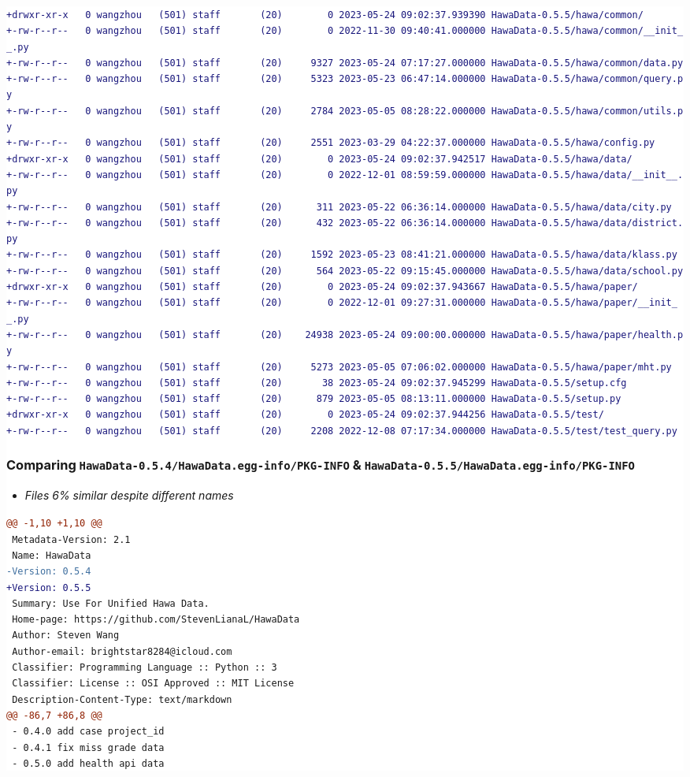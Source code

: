 ```diff
+drwxr-xr-x   0 wangzhou   (501) staff       (20)        0 2023-05-24 09:02:37.939390 HawaData-0.5.5/hawa/common/
+-rw-r--r--   0 wangzhou   (501) staff       (20)        0 2022-11-30 09:40:41.000000 HawaData-0.5.5/hawa/common/__init__.py
+-rw-r--r--   0 wangzhou   (501) staff       (20)     9327 2023-05-24 07:17:27.000000 HawaData-0.5.5/hawa/common/data.py
+-rw-r--r--   0 wangzhou   (501) staff       (20)     5323 2023-05-23 06:47:14.000000 HawaData-0.5.5/hawa/common/query.py
+-rw-r--r--   0 wangzhou   (501) staff       (20)     2784 2023-05-05 08:28:22.000000 HawaData-0.5.5/hawa/common/utils.py
+-rw-r--r--   0 wangzhou   (501) staff       (20)     2551 2023-03-29 04:22:37.000000 HawaData-0.5.5/hawa/config.py
+drwxr-xr-x   0 wangzhou   (501) staff       (20)        0 2023-05-24 09:02:37.942517 HawaData-0.5.5/hawa/data/
+-rw-r--r--   0 wangzhou   (501) staff       (20)        0 2022-12-01 08:59:59.000000 HawaData-0.5.5/hawa/data/__init__.py
+-rw-r--r--   0 wangzhou   (501) staff       (20)      311 2023-05-22 06:36:14.000000 HawaData-0.5.5/hawa/data/city.py
+-rw-r--r--   0 wangzhou   (501) staff       (20)      432 2023-05-22 06:36:14.000000 HawaData-0.5.5/hawa/data/district.py
+-rw-r--r--   0 wangzhou   (501) staff       (20)     1592 2023-05-23 08:41:21.000000 HawaData-0.5.5/hawa/data/klass.py
+-rw-r--r--   0 wangzhou   (501) staff       (20)      564 2023-05-22 09:15:45.000000 HawaData-0.5.5/hawa/data/school.py
+drwxr-xr-x   0 wangzhou   (501) staff       (20)        0 2023-05-24 09:02:37.943667 HawaData-0.5.5/hawa/paper/
+-rw-r--r--   0 wangzhou   (501) staff       (20)        0 2022-12-01 09:27:31.000000 HawaData-0.5.5/hawa/paper/__init__.py
+-rw-r--r--   0 wangzhou   (501) staff       (20)    24938 2023-05-24 09:00:00.000000 HawaData-0.5.5/hawa/paper/health.py
+-rw-r--r--   0 wangzhou   (501) staff       (20)     5273 2023-05-05 07:06:02.000000 HawaData-0.5.5/hawa/paper/mht.py
+-rw-r--r--   0 wangzhou   (501) staff       (20)       38 2023-05-24 09:02:37.945299 HawaData-0.5.5/setup.cfg
+-rw-r--r--   0 wangzhou   (501) staff       (20)      879 2023-05-05 08:13:11.000000 HawaData-0.5.5/setup.py
+drwxr-xr-x   0 wangzhou   (501) staff       (20)        0 2023-05-24 09:02:37.944256 HawaData-0.5.5/test/
+-rw-r--r--   0 wangzhou   (501) staff       (20)     2208 2022-12-08 07:17:34.000000 HawaData-0.5.5/test/test_query.py
```

### Comparing `HawaData-0.5.4/HawaData.egg-info/PKG-INFO` & `HawaData-0.5.5/HawaData.egg-info/PKG-INFO`

 * *Files 6% similar despite different names*

```diff
@@ -1,10 +1,10 @@
 Metadata-Version: 2.1
 Name: HawaData
-Version: 0.5.4
+Version: 0.5.5
 Summary: Use For Unified Hawa Data.
 Home-page: https://github.com/StevenLianaL/HawaData
 Author: Steven Wang
 Author-email: brightstar8284@icloud.com
 Classifier: Programming Language :: Python :: 3
 Classifier: License :: OSI Approved :: MIT License
 Description-Content-Type: text/markdown
@@ -86,7 +86,8 @@
 - 0.4.0 add case project_id
 - 0.4.1 fix miss grade data
 - 0.5.0 add health api data
```